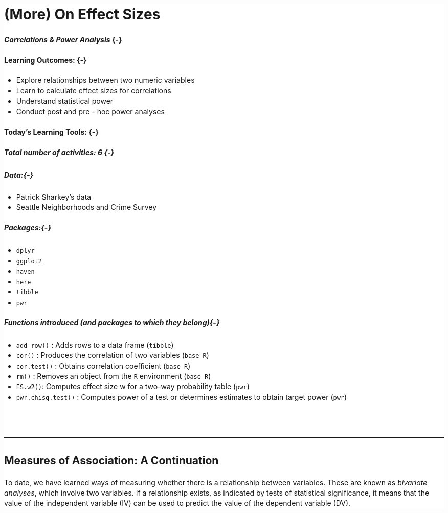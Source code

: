 
# (More) On Effect Sizes 
#### *Correlations & Power Analysis* {-}


#### Learning Outcomes: {-}
- Explore relationships between two numeric variables 
- Learn to calculate effect sizes for correlations
- Understand statistical power
- Conduct post and pre - hoc power analyses



#### Today’s Learning Tools: {-}

##### *Total number of activities*: 6 {-}


##### *Data:*{-}
- Patrick Sharkey’s data
- Seattle Neighborhoods and Crime Survey


##### *Packages:*{-}
-	`dplyr`
-	`ggplot2`
- `haven`
- `here`
-	`tibble`
- `pwr`



##### *Functions introduced (and packages to which they belong)*{-}
-	`add_row()` : Adds rows to a data frame (`tibble`)
-	`cor()` : Produces the correlation of two variables (`base R`)
-	`cor.test()` : Obtains correlation coefficient (`base R`)
-	`rm()` : Removes an object from the `R` environment (`base R`)
- `ES.w2()`: Computes effect size w for a two-way probability table (`pwr`)
- `pwr.chisq.test()` : Computes power of a test or determines estimates to obtain target power (`pwr`)


<br>
<br>


---


## Measures of Association: A Continuation

To date, we have learned ways of measuring whether there is a relationship between variables. These are known as *bivariate analyses*, which involve two variables. If a relationship exists, as indicated by tests of statistical significance, it means that the value of the independent variable (IV) can be used to predict the value of the dependent variable (DV). 
